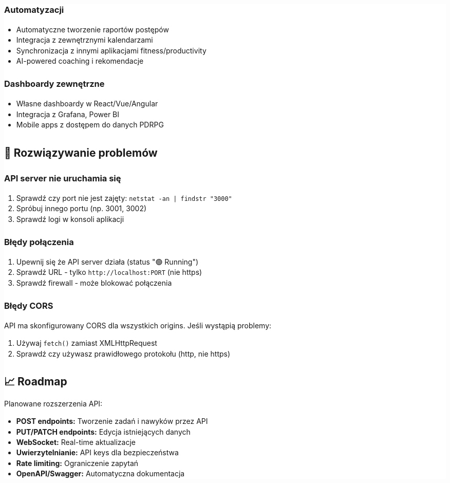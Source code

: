 ### Automatyzacji
- Automatyczne tworzenie raportów postępów
- Integracja z zewnętrznymi kalendarzami  
- Synchronizacja z innymi aplikacjami fitness/productivity
- AI-powered coaching i rekomendacje

### Dashboardy zewnętrzne
- Własne dashboardy w React/Vue/Angular
- Integracja z Grafana, Power BI
- Mobile apps z dostępem do danych PDRPG

## 🚨 Rozwiązywanie problemów

### API server nie uruchamia się
1. Sprawdź czy port nie jest zajęty: `netstat -an | findstr "3000"`
2. Spróbuj innego portu (np. 3001, 3002)
3. Sprawdź logi w konsoli aplikacji

### Błędy połączenia
1. Upewnij się że API server działa (status "🟢 Running")
2. Sprawdź URL - tylko `http://localhost:PORT` (nie https)
3. Sprawdź firewall - może blokować połączenia

### Błędy CORS
API ma skonfigurowany CORS dla wszystkich origins. Jeśli wystąpią problemy:
1. Używaj `fetch()` zamiast XMLHttpRequest
2. Sprawdź czy używasz prawidłowego protokołu (http, nie https)

## 📈 Roadmap

Planowane rozszerzenia API:
- **POST endpoints:** Tworzenie zadań i nawyków przez API
- **PUT/PATCH endpoints:** Edycja istniejących danych  
- **WebSocket:** Real-time aktualizacje
- **Uwierzytelnianie:** API keys dla bezpieczeństwa
- **Rate limiting:** Ograniczenie zapytań
- **OpenAPI/Swagger:** Automatyczna dokumentacja 